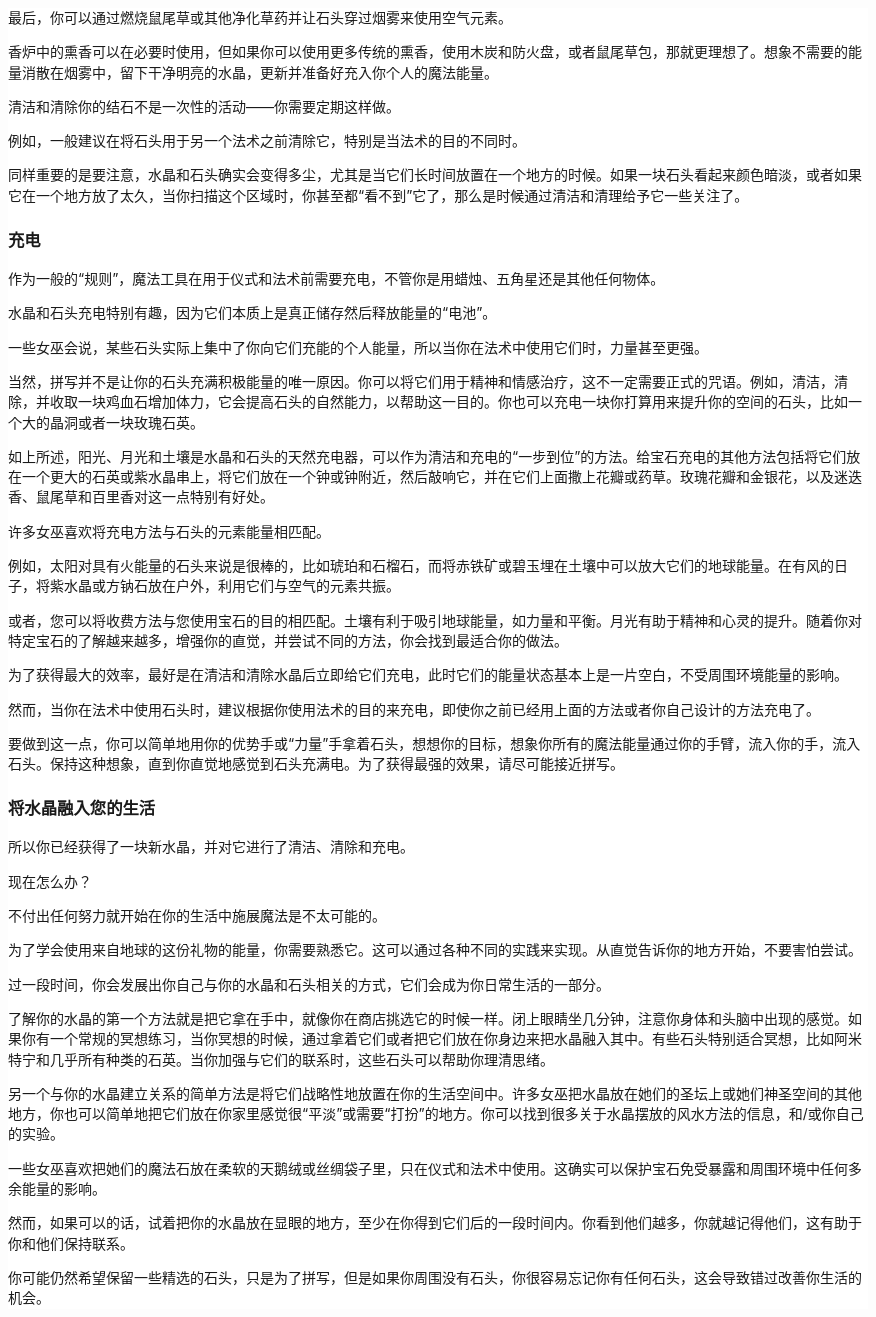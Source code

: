 最后，你可以通过燃烧鼠尾草或其他净化草药并让石头穿过烟雾来使用空气元素。

香炉中的熏香可以在必要时使用，但如果你可以使用更多传统的熏香，使用木炭和防火盘，或者鼠尾草包，那就更理想了。想象不需要的能量消散在烟雾中，留下干净明亮的水晶，更新并准备好充入你个人的魔法能量。

清洁和清除你的结石不是一次性的活动——你需要定期这样做。

例如，一般建议在将石头用于另一个法术之前清除它，特别是当法术的目的不同时。

同样重要的是要注意，水晶和石头确实会变得多尘，尤其是当它们长时间放置在一个地方的时候。如果一块石头看起来颜色暗淡，或者如果它在一个地方放了太久，当你扫描这个区域时，你甚至都“看不到”它了，那么是时候通过清洁和清理给予它一些关注了。

### 充电

作为一般的“规则”，魔法工具在用于仪式和法术前需要充电，不管你是用蜡烛、五角星还是其他任何物体。

水晶和石头充电特别有趣，因为它们本质上是真正储存然后释放能量的“电池”。

一些女巫会说，某些石头实际上集中了你向它们充能的个人能量，所以当你在法术中使用它们时，力量甚至更强。

当然，拼写并不是让你的石头充满积极能量的唯一原因。你可以将它们用于精神和情感治疗，这不一定需要正式的咒语。例如，清洁，清除，并收取一块鸡血石增加体力，它会提高石头的自然能力，以帮助这一目的。你也可以充电一块你打算用来提升你的空间的石头，比如一个大的晶洞或者一块玫瑰石英。

如上所述，阳光、月光和土壤是水晶和石头的天然充电器，可以作为清洁和充电的“一步到位”的方法。给宝石充电的其他方法包括将它们放在一个更大的石英或紫水晶串上，将它们放在一个钟或钟附近，然后敲响它，并在它们上面撒上花瓣或药草。玫瑰花瓣和金银花，以及迷迭香、鼠尾草和百里香对这一点特别有好处。

许多女巫喜欢将充电方法与石头的元素能量相匹配。

例如，太阳对具有火能量的石头来说是很棒的，比如琥珀和石榴石，而将赤铁矿或碧玉埋在土壤中可以放大它们的地球能量。在有风的日子，将紫水晶或方钠石放在户外，利用它们与空气的元素共振。

或者，您可以将收费方法与您使用宝石的目的相匹配。土壤有利于吸引地球能量，如力量和平衡。月光有助于精神和心灵的提升。随着你对特定宝石的了解越来越多，增强你的直觉，并尝试不同的方法，你会找到最适合你的做法。

为了获得最大的效率，最好是在清洁和清除水晶后立即给它们充电，此时它们的能量状态基本上是一片空白，不受周围环境能量的影响。

然而，当你在法术中使用石头时，建议根据你使用法术的目的来充电，即使你之前已经用上面的方法或者你自己设计的方法充电了。

要做到这一点，你可以简单地用你的优势手或“力量”手拿着石头，想想你的目标，想象你所有的魔法能量通过你的手臂，流入你的手，流入石头。保持这种想象，直到你直觉地感觉到石头充满电。为了获得最强的效果，请尽可能接近拼写。

### 将水晶融入您的生活

所以你已经获得了一块新水晶，并对它进行了清洁、清除和充电。

现在怎么办？

不付出任何努力就开始在你的生活中施展魔法是不太可能的。

为了学会使用来自地球的这份礼物的能量，你需要熟悉它。这可以通过各种不同的实践来实现。从直觉告诉你的地方开始，不要害怕尝试。

过一段时间，你会发展出你自己与你的水晶和石头相关的方式，它们会成为你日常生活的一部分。

了解你的水晶的第一个方法就是把它拿在手中，就像你在商店挑选它的时候一样。闭上眼睛坐几分钟，注意你身体和头脑中出现的感觉。如果你有一个常规的冥想练习，当你冥想的时候，通过拿着它们或者把它们放在你身边来把水晶融入其中。有些石头特别适合冥想，比如阿米特宁和几乎所有种类的石英。当你加强与它们的联系时，这些石头可以帮助你理清思绪。

另一个与你的水晶建立关系的简单方法是将它们战略性地放置在你的生活空间中。许多女巫把水晶放在她们的圣坛上或她们神圣空间的其他地方，你也可以简单地把它们放在你家里感觉很“平淡”或需要“打扮”的地方。你可以找到很多关于水晶摆放的风水方法的信息，和/或你自己的实验。

一些女巫喜欢把她们的魔法石放在柔软的天鹅绒或丝绸袋子里，只在仪式和法术中使用。这确实可以保护宝石免受暴露和周围环境中任何多余能量的影响。

然而，如果可以的话，试着把你的水晶放在显眼的地方，至少在你得到它们后的一段时间内。你看到他们越多，你就越记得他们，这有助于你和他们保持联系。

你可能仍然希望保留一些精选的石头，只是为了拼写，但是如果你周围没有石头，你很容易忘记你有任何石头，这会导致错过改善你生活的机会。
